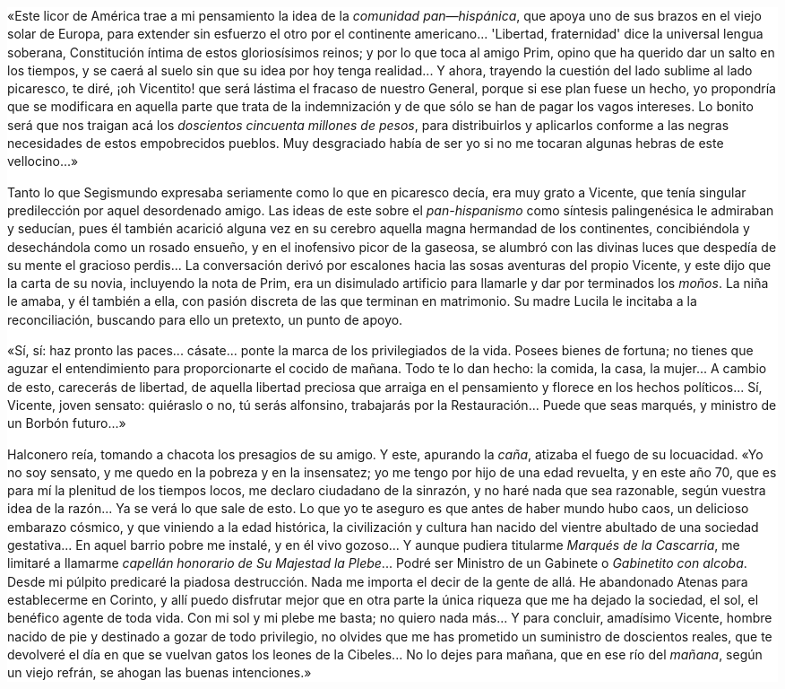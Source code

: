 «Este licor de América trae a mi pensamiento la idea de la *comunidad
pan—hispánica*, que apoya uno de sus brazos en el viejo solar de Europa, para
extender sin esfuerzo el otro por el continente americano... 'Libertad,
fraternidad' dice la universal lengua soberana, Constitución íntima de estos
gloriosísimos reinos; y por lo que toca al amigo Prim, opino que ha querido dar
un salto en los tiempos, y se caerá al suelo sin que su idea por hoy tenga
realidad... Y ahora, trayendo la cuestión del lado sublime al lado picaresco,
te diré, ¡oh Vicentito! que será lástima el fracaso de nuestro General, porque
si ese plan fuese un hecho, yo propondría que se modificara en aquella parte
que trata de la indemnización y de que sólo se han de pagar los vagos
intereses. Lo bonito será que nos traigan acá los *doscientos cincuenta
millones de pesos*, para distribuirlos y aplicarlos conforme a las negras
necesidades de estos empobrecidos pueblos. Muy desgraciado había de ser yo si
no me tocaran algunas hebras de este vellocino...»

Tanto lo que Segismundo expresaba seriamente como lo que en picaresco decía,
era muy grato a Vicente, que tenía singular predilección por aquel desordenado
amigo. Las ideas de este sobre el *pan-hispanismo* como síntesis palingenésica
le admiraban y seducían, pues él también acarició alguna vez en su cerebro
aquella magna hermandad de los continentes, concibiéndola y desechándola como
un rosado ensueño, y en el inofensivo picor de la gaseosa, se alumbró con las
divinas luces que despedía de su mente el gracioso perdis... La conversación
derivó por escalones hacia las sosas aventuras del propio Vicente, y este dijo
que la carta de su novia, incluyendo la nota de Prim, era un disimulado
artificio para llamarle y dar por terminados los *moños*. La niña le amaba,
y él también a ella, con pasión discreta de las que terminan en matrimonio. Su
madre Lucila le incitaba a la reconciliación, buscando para ello un pretexto,
un punto de apoyo.

«Sí, sí: haz pronto las paces... cásate... ponte la marca de los privilegiados
de la vida. Posees bienes de fortuna; no tienes que aguzar el entendimiento
para proporcionarte el cocido de mañana. Todo te lo dan hecho: la comida, la
casa, la mujer... A cambio de esto, carecerás de libertad, de aquella libertad
preciosa que arraiga en el pensamiento y florece en los hechos políticos... Sí,
Vicente, joven sensato: quiéraslo o no, tú serás alfonsino, trabajarás por la
Restauración... Puede que seas marqués, y ministro de un Borbón futuro...»

Halconero reía, tomando a chacota los presagios de su amigo. Y este, apurando
la *caña*, atizaba el fuego de su locuacidad. «Yo no soy sensato, y me quedo en
la pobreza y en la insensatez; yo me tengo por hijo de una edad revuelta, y en
este año 70, que es para mí la plenitud de los tiempos locos, me declaro
ciudadano de la sinrazón, y no haré nada que sea razonable, según vuestra idea
de la razón... Ya se verá lo que sale de esto. Lo que yo te aseguro es que
antes de haber mundo hubo caos, un delicioso embarazo cósmico, y que viniendo
a la edad histórica, la civilización y cultura han nacido del vientre abultado
de una sociedad gestativa... En aquel barrio pobre me instalé, y en él vivo
gozoso... Y aunque pudiera titularme *Marqués de la Cascarria*, me limitaré
a llamarme *capellán honorario de Su Majestad la Plebe*... Podré ser Ministro
de un Gabinete o *Gabinetito con alcoba*. Desde mi púlpito predicaré la piadosa
destrucción. Nada me importa el decir de la gente de allá. He abandonado Atenas
para establecerme en Corinto, y allí puedo disfrutar mejor que en otra parte la
única riqueza que me ha dejado la sociedad, el sol, el benéfico agente de toda
vida. Con mi sol y mi plebe me basta; no quiero nada más... Y para concluir,
amadísimo Vicente, hombre nacido de pie y destinado a gozar de todo privilegio,
no olvides que me has prometido un suministro de doscientos reales, que te
devolveré el día en que se vuelvan gatos los leones de la Cibeles... No lo
dejes para mañana, que en ese río del *mañana*, según un viejo refrán, se
ahogan las buenas intenciones.»
